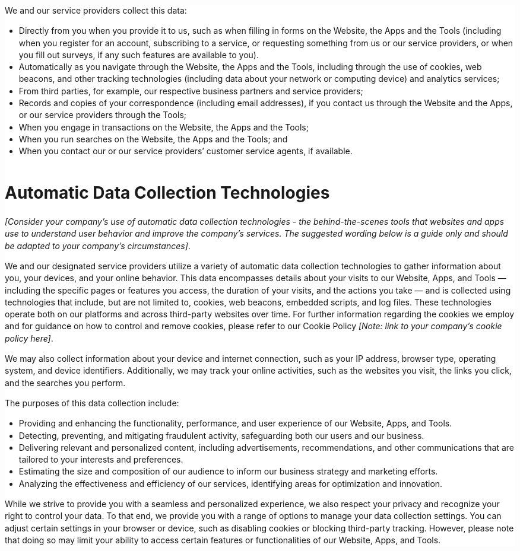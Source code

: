 We and our service providers collect this data: 

* Directly from you when you provide it to us, such as when filling in forms on the Website, the Apps and the Tools (including when you register for an account, subscribing to a service, or requesting something from us or our service providers, or when you fill out surveys, if any such features are available to you).   
* Automatically as you navigate through the Website, the Apps and the Tools, including through the use of cookies, web beacons, and other tracking technologies (including data about your network or computing device) and analytics services;    
* From third parties, for example, our respective business partners and service providers;  
* Records and copies of your correspondence (including email addresses), if you contact us through the Website and the Apps, or our service providers through the Tools;  
* When you engage in transactions on the Website, the Apps and the Tools;  
* When you run searches on the Website, the Apps and the Tools; and  
* When you contact our or our service providers’ customer service agents, if available.


# **Automatic Data Collection Technologies**

*\[Consider your company’s use of automatic data collection technologies \-  the behind-the-scenes tools that websites and apps use to understand user behavior and improve the company’s services. The suggested wording below is a guide only and should be adapted to your company’s circumstances\]*. 

We and our designated service providers utilize a variety of automatic data collection technologies to gather information about you, your devices, and your online behavior. This data encompasses details about your visits to our Website, Apps, and Tools — including the specific pages or features you access, the duration of your visits, and the actions you take — and is collected using technologies that include, but are not limited to, cookies, web beacons, embedded scripts, and log files. These technologies operate both on our platforms and across third-party websites over time. For further information regarding the cookies we employ and for guidance on how to control and remove cookies, please refer to our Cookie Policy *\[Note: link to your company’s cookie policy here\]*.

We may also collect information about your device and internet connection, such as your IP address, browser type, operating system, and device identifiers. Additionally, we may track your online activities, such as the websites you visit, the links you click, and the searches you perform.

The purposes of this data collection include:

* Providing and enhancing the functionality, performance, and user experience of our Website, Apps, and Tools.  
* Detecting, preventing, and mitigating fraudulent activity, safeguarding both our users and our business.  
* Delivering relevant and personalized content, including advertisements, recommendations, and other communications that are tailored to your interests and preferences.  
* Estimating the size and composition of our audience to inform our business strategy and marketing efforts.  
* Analyzing the effectiveness and efficiency of our services, identifying areas for optimization and innovation.

While we strive to provide you with a seamless and personalized experience, we also respect your privacy and recognize your right to control your data. To that end, we provide you with a range of options to manage your data collection settings. You can adjust certain settings in your browser or device, such as disabling cookies or blocking third-party tracking. However, please note that doing so may limit your ability to access certain features or functionalities of our Website, Apps, and Tools.
